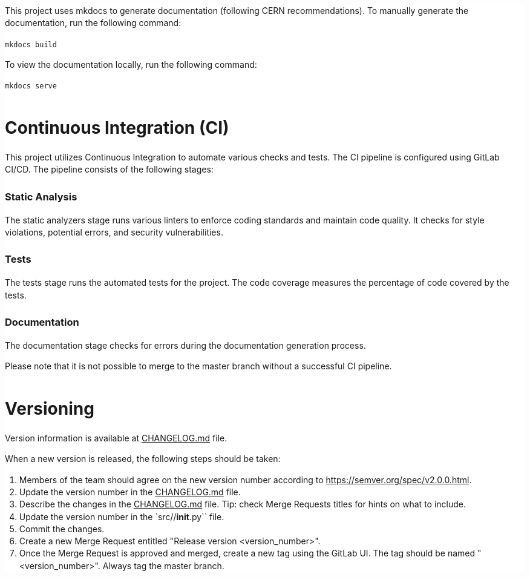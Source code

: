 This project uses mkdocs to generate documentation (following CERN recommendations). To manually generate the documentation, run the following command:
```shell
mkdocs build
```

To view the documentation locally, run the following command:
```shell
mkdocs serve
```

# Continuous Integration (CI)
This project utilizes Continuous Integration to automate various checks and tests. The CI pipeline is configured using GitLab CI/CD. The pipeline consists of the following stages:
### Static Analysis
The static analyzers stage runs various linters to enforce coding standards and maintain code quality. It checks for style violations, potential errors, and security vulnerabilities.
### Tests
The tests stage runs the automated tests for the project. The code coverage measures the percentage of code covered by the tests.
### Documentation
The documentation stage checks for errors during the documentation generation process.

Please note that it is not possible to merge to the master branch without a successful CI pipeline.

# Versioning

Version information is available at [CHANGELOG.md](CHANGELOG.md) file.

When a new version is released, the following steps should be taken:
1. Members of the team should agree on the new version number according to https://semver.org/spec/v2.0.0.html.
2. Update the version number in the [CHANGELOG.md](CHANGELOG.md) file.
3. Describe the changes in the [CHANGELOG.md](CHANGELOG.md) file. Tip: check Merge Requests titles for hints on what to include.
3. Update the version number in the `src/<name>/__init__.py`` file.
4. Commit the changes.
5. Create a new Merge Request entitled "Release version <version_number>".
6. Once the Merge Request is approved and merged, create a new tag using the GitLab UI. The tag should be named "<version_number>". Always tag the master branch.
